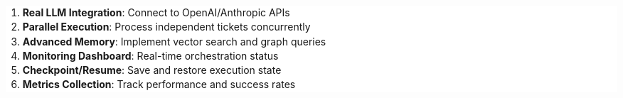 1. **Real LLM Integration**: Connect to OpenAI/Anthropic APIs
2. **Parallel Execution**: Process independent tickets concurrently
3. **Advanced Memory**: Implement vector search and graph queries
4. **Monitoring Dashboard**: Real-time orchestration status
5. **Checkpoint/Resume**: Save and restore execution state
6. **Metrics Collection**: Track performance and success rates